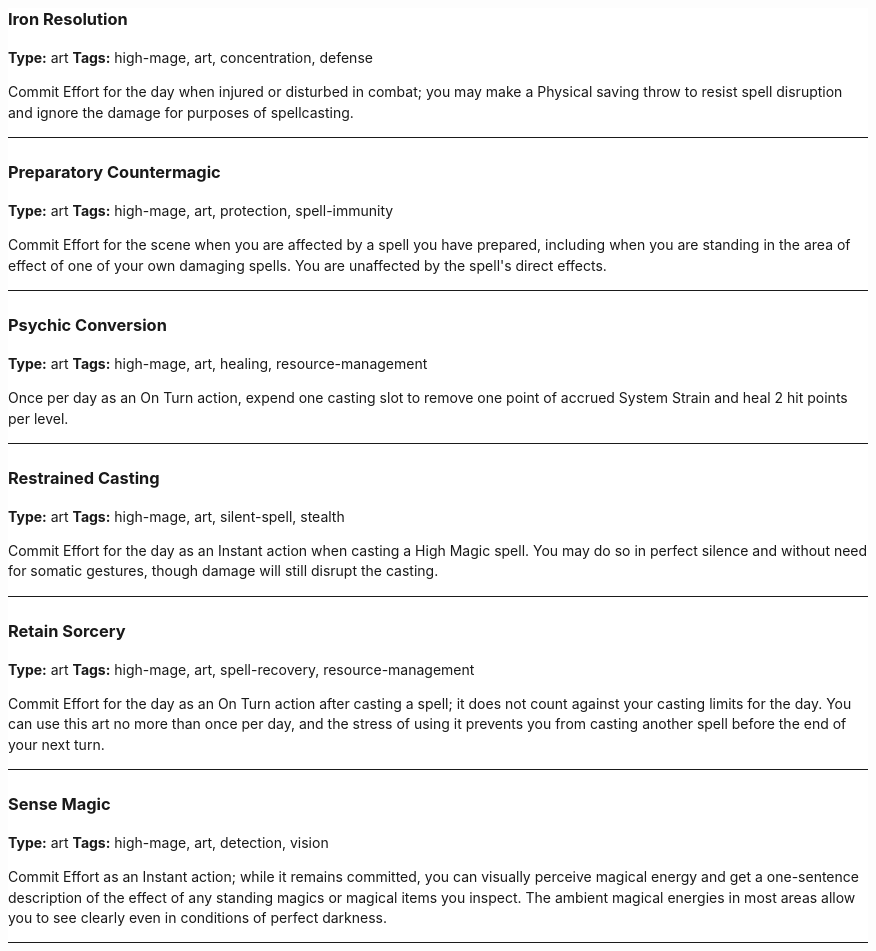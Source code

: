 ### Iron Resolution
**Type:** art
**Tags:** high-mage, art, concentration, defense

Commit Effort for the day when injured or disturbed in combat; you may make a Physical saving throw to resist spell disruption and ignore the damage for purposes of spellcasting.

---

### Preparatory Countermagic
**Type:** art
**Tags:** high-mage, art, protection, spell-immunity

Commit Effort for the scene when you are affected by a spell you have prepared, including when you are standing in the area of effect of one of your own damaging spells. You are unaffected by the spell's direct effects.

---

### Psychic Conversion
**Type:** art
**Tags:** high-mage, art, healing, resource-management

Once per day as an On Turn action, expend one casting slot to remove one point of accrued System Strain and heal 2 hit points per level.

---

### Restrained Casting
**Type:** art
**Tags:** high-mage, art, silent-spell, stealth

Commit Effort for the day as an Instant action when casting a High Magic spell. You may do so in perfect silence and without need for somatic gestures, though damage will still disrupt the casting.

---

### Retain Sorcery
**Type:** art
**Tags:** high-mage, art, spell-recovery, resource-management

Commit Effort for the day as an On Turn action after casting a spell; it does not count against your casting limits for the day. You can use this art no more than once per day, and the stress of using it prevents you from casting another spell before the end of your next turn.

---

### Sense Magic
**Type:** art
**Tags:** high-mage, art, detection, vision

Commit Effort as an Instant action; while it remains committed, you can visually perceive magical energy and get a one-sentence description of the effect of any standing magics or magical items you inspect. The ambient magical energies in most areas allow you to see clearly even in conditions of perfect darkness.

---